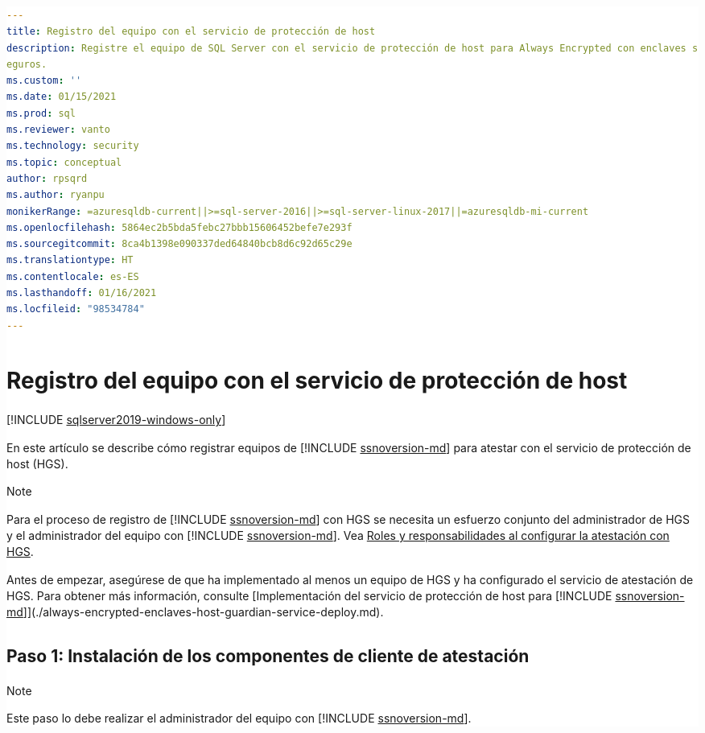 ```yaml
---
title: Registro del equipo con el servicio de protección de host
description: Registre el equipo de SQL Server con el servicio de protección de host para Always Encrypted con enclaves seguros.
ms.custom: ''
ms.date: 01/15/2021
ms.prod: sql
ms.reviewer: vanto
ms.technology: security
ms.topic: conceptual
author: rpsqrd
ms.author: ryanpu
monikerRange: =azuresqldb-current||>=sql-server-2016||>=sql-server-linux-2017||=azuresqldb-mi-current
ms.openlocfilehash: 5864ec2b5bda5febc27bbb15606452befe7e293f
ms.sourcegitcommit: 8ca4b1398e090337ded64840bcb8d6c92d65c29e
ms.translationtype: HT
ms.contentlocale: es-ES
ms.lasthandoff: 01/16/2021
ms.locfileid: "98534784"
---
```

# <a name="register-computer-with-host-guardian-service"></a>Registro del equipo con el servicio de protección de host

[!INCLUDE [sqlserver2019-windows-only](../../../includes/applies-to-version/sqlserver2019-windows-only.md)]

En este artículo se describe cómo registrar equipos de [!INCLUDE [ssnoversion-md](../../../includes/ssnoversion-md.md)] para atestar con el servicio de protección de host (HGS).

> [!NOTE]
> Para el proceso de registro de [!INCLUDE [ssnoversion-md](../../../includes/ssnoversion-md.md)] con HGS se necesita un esfuerzo conjunto del administrador de HGS y el administrador del equipo con [!INCLUDE [ssnoversion-md](../../../includes/ssnoversion-md.md)]. Vea [Roles y responsabilidades al configurar la atestación con HGS](always-encrypted-enclaves-host-guardian-service-plan.md#roles-and-responsibilities-when-configuring-attestation-with-hgs).

Antes de empezar, asegúrese de que ha implementado al menos un equipo de HGS y ha configurado el servicio de atestación de HGS.
Para obtener más información, consulte [Implementación del servicio de protección de host para [!INCLUDE [ssnoversion-md](../../../includes/ssnoversion-md.md)]](./always-encrypted-enclaves-host-guardian-service-deploy.md).

## <a name="step-1-install-the-attestation-client-components"></a>Paso 1: Instalación de los componentes de cliente de atestación

> [!NOTE]
> Este paso lo debe realizar el administrador del equipo con [!INCLUDE [ssnoversion-md](../../../includes/ssnoversion-md.md)].
